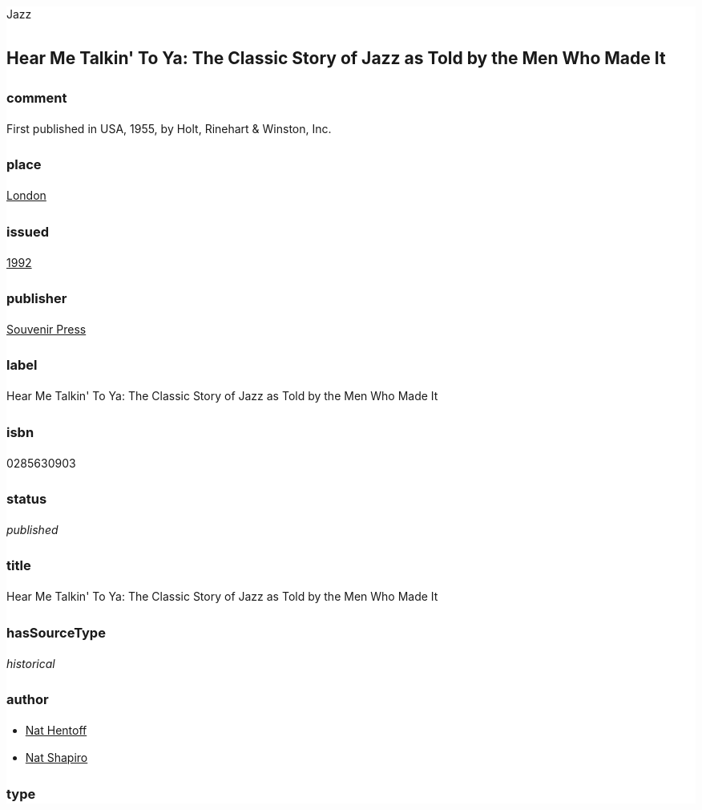 
Jazz

## Hear Me Talkin' To Ya: The Classic Story of Jazz as Told by the Men Who Made It

### comment


First published in USA, 1955, by Holt, Rinehart & Winston, Inc.

### place


[London](#London)

### issued


[1992](#1992)

### publisher


[Souvenir Press](#Souvenir-Press)

### label


Hear Me Talkin' To Ya: The Classic Story of Jazz as Told by the Men Who Made It

### isbn


0285630903

### status


*published*

### title


Hear Me Talkin' To Ya: The Classic Story of Jazz as Told by the Men Who Made It

### hasSourceType


*historical*

### author

 - [Nat Hentoff](#Nat-Hentoff)

 - [Nat Shapiro](#Nat-Shapiro)

### type
